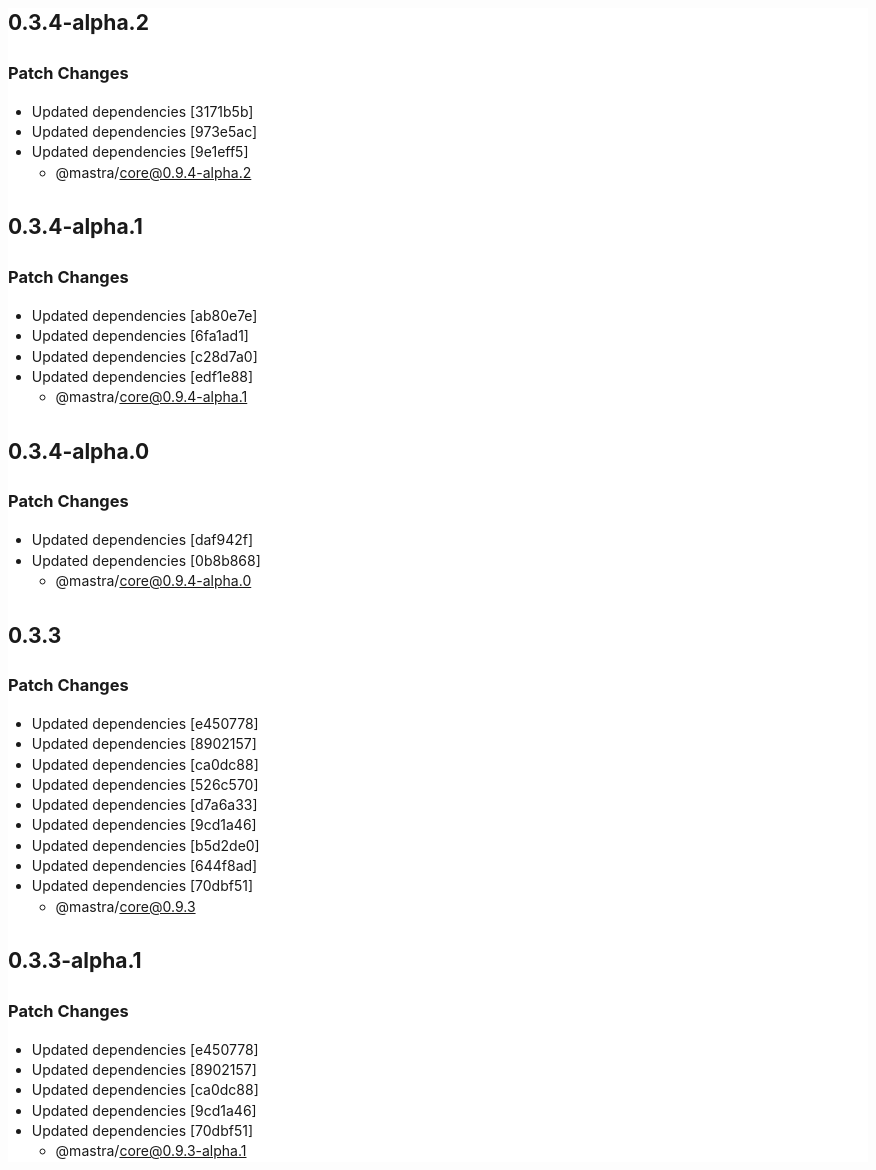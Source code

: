 ## 0.3.4-alpha.2

### Patch Changes

- Updated dependencies [3171b5b]
- Updated dependencies [973e5ac]
- Updated dependencies [9e1eff5]
  - @mastra/core@0.9.4-alpha.2

## 0.3.4-alpha.1

### Patch Changes

- Updated dependencies [ab80e7e]
- Updated dependencies [6fa1ad1]
- Updated dependencies [c28d7a0]
- Updated dependencies [edf1e88]
  - @mastra/core@0.9.4-alpha.1

## 0.3.4-alpha.0

### Patch Changes

- Updated dependencies [daf942f]
- Updated dependencies [0b8b868]
  - @mastra/core@0.9.4-alpha.0

## 0.3.3

### Patch Changes

- Updated dependencies [e450778]
- Updated dependencies [8902157]
- Updated dependencies [ca0dc88]
- Updated dependencies [526c570]
- Updated dependencies [d7a6a33]
- Updated dependencies [9cd1a46]
- Updated dependencies [b5d2de0]
- Updated dependencies [644f8ad]
- Updated dependencies [70dbf51]
  - @mastra/core@0.9.3

## 0.3.3-alpha.1

### Patch Changes

- Updated dependencies [e450778]
- Updated dependencies [8902157]
- Updated dependencies [ca0dc88]
- Updated dependencies [9cd1a46]
- Updated dependencies [70dbf51]
  - @mastra/core@0.9.3-alpha.1
